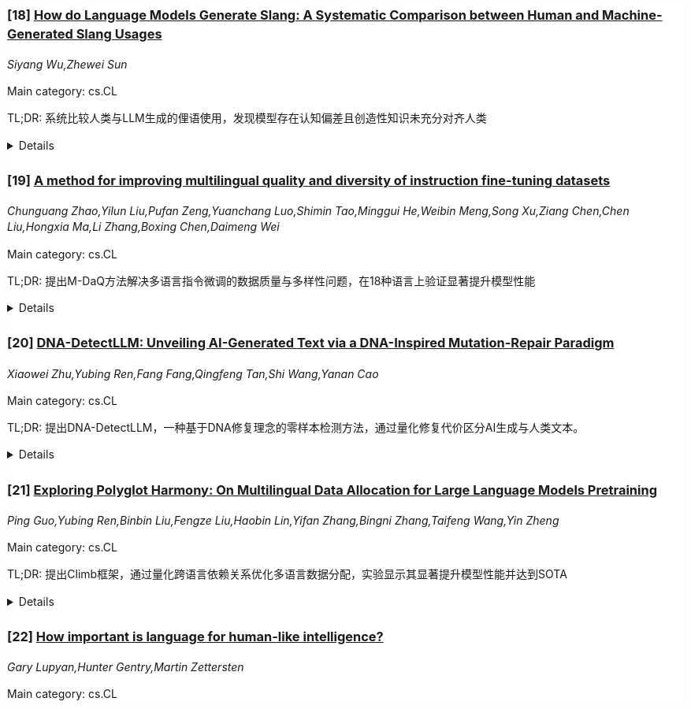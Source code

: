 ### [18] [How do Language Models Generate Slang: A Systematic Comparison between Human and Machine-Generated Slang Usages](https://arxiv.org/abs/2509.15518)
*Siyang Wu,Zhewei Sun*

Main category: cs.CL

TL;DR: 系统比较人类与LLM生成的俚语使用，发现模型存在认知偏差且创造性知识未充分对齐人类


<details><summary>Details</summary></details>


### [19] [A method for improving multilingual quality and diversity of instruction fine-tuning datasets](https://arxiv.org/abs/2509.15549)
*Chunguang Zhao,Yilun Liu,Pufan Zeng,Yuanchang Luo,Shimin Tao,Minggui He,Weibin Meng,Song Xu,Ziang Chen,Chen Liu,Hongxia Ma,Li Zhang,Boxing Chen,Daimeng Wei*

Main category: cs.CL

TL;DR: 提出M-DaQ方法解决多语言指令微调的数据质量与多样性问题，在18种语言上验证显著提升模型性能


<details><summary>Details</summary></details>


### [20] [DNA-DetectLLM: Unveiling AI-Generated Text via a DNA-Inspired Mutation-Repair Paradigm](https://arxiv.org/abs/2509.15550)
*Xiaowei Zhu,Yubing Ren,Fang Fang,Qingfeng Tan,Shi Wang,Yanan Cao*

Main category: cs.CL

TL;DR: 提出DNA-DetectLLM，一种基于DNA修复理念的零样本检测方法，通过量化修复代价区分AI生成与人类文本。


<details><summary>Details</summary></details>


### [21] [Exploring Polyglot Harmony: On Multilingual Data Allocation for Large Language Models Pretraining](https://arxiv.org/abs/2509.15556)
*Ping Guo,Yubing Ren,Binbin Liu,Fengze Liu,Haobin Lin,Yifan Zhang,Bingni Zhang,Taifeng Wang,Yin Zheng*

Main category: cs.CL

TL;DR: 提出Climb框架，通过量化跨语言依赖关系优化多语言数据分配，实验显示其显著提升模型性能并达到SOTA


<details><summary>Details</summary></details>


### [22] [How important is language for human-like intelligence?](https://arxiv.org/abs/2509.15560)
*Gary Lupyan,Hunter Gentry,Martin Zettersten*

Main category: cs.CL
